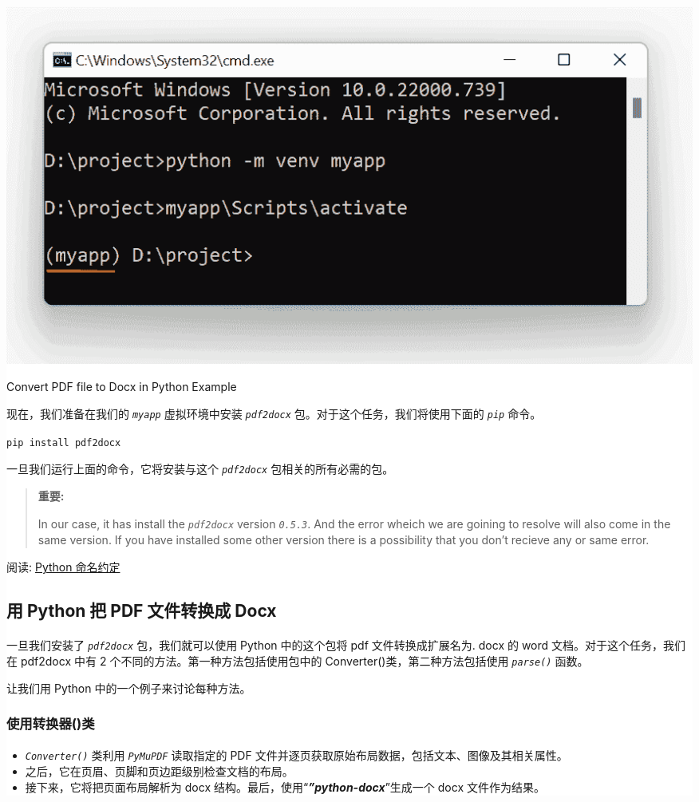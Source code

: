 ![Convert PDF file to Docx in Python Example](img/cf011c481bcbd8a9e6b0e539c8a9cfe4.png "Convert PDF file to Docx in Python")

Convert PDF file to Docx in Python Example

现在，我们准备在我们的 *`myapp`* 虚拟环境中安装 *`pdf2docx`* 包。对于这个任务，我们将使用下面的 *`pip`* 命令。

```py
pip install pdf2docx
```

一旦我们运行上面的命令，它将安装与这个 *`pdf2docx`* 包相关的所有必需的包。

> **重要:**
> 
> In our case, it has install the *`pdf2docx`* version *`0.5.3`*. And the error wheich we are goining to resolve will also come in the same version. If you have installed some other version there is a possibility that you don’t recieve any or same error.

阅读: [Python 命名约定](https://pythonguides.com/python-naming-conventions/)

## 用 Python 把 PDF 文件转换成 Docx

一旦我们安装了 *`pdf2docx`* 包，我们就可以使用 Python 中的这个包将 pdf 文件转换成扩展名为. docx 的 word 文档。对于这个任务，我们在 pdf2docx 中有 2 个不同的方法。第一种方法包括使用包中的 Converter()类，第二种方法包括使用 *`parse()`* 函数。

让我们用 Python 中的一个例子来讨论每种方法。

### 使用转换器()类

*   *`Converter()`* 类利用 *`PyMuPDF`* 读取指定的 PDF 文件并逐页获取原始布局数据，包括文本、图像及其相关属性。
*   之后，它在页眉、页脚和页边距级别检查文档的布局。
*   接下来，它将把页面布局解析为 docx 结构。最后，使用“***”python-docx***”生成一个 docx 文件作为结果。

